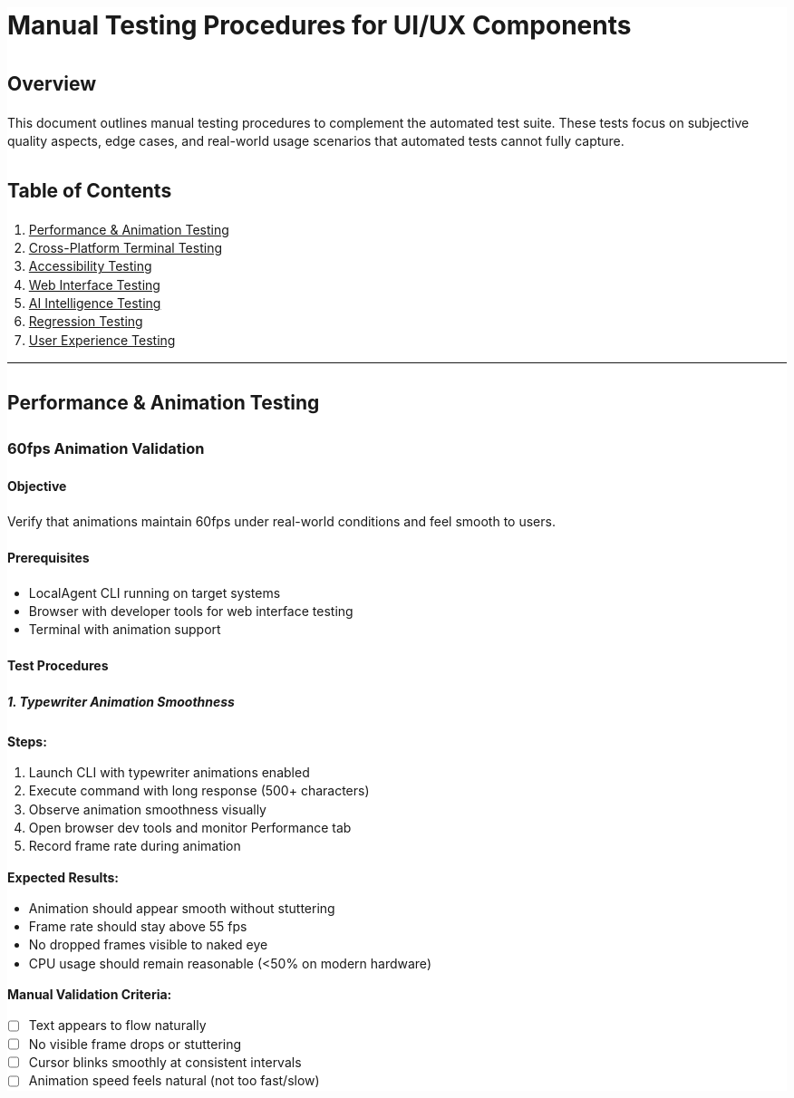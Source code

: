 # Manual Testing Procedures for UI/UX Components

## Overview

This document outlines manual testing procedures to complement the automated test suite. These tests focus on subjective quality aspects, edge cases, and real-world usage scenarios that automated tests cannot fully capture.

## Table of Contents

1. [Performance & Animation Testing](#performance--animation-testing)
2. [Cross-Platform Terminal Testing](#cross-platform-terminal-testing)
3. [Accessibility Testing](#accessibility-testing)
4. [Web Interface Testing](#web-interface-testing)
5. [AI Intelligence Testing](#ai-intelligence-testing)
6. [Regression Testing](#regression-testing)
7. [User Experience Testing](#user-experience-testing)

---

## Performance & Animation Testing

### 60fps Animation Validation

#### Objective
Verify that animations maintain 60fps under real-world conditions and feel smooth to users.

#### Prerequisites
- LocalAgent CLI running on target systems
- Browser with developer tools for web interface testing
- Terminal with animation support

#### Test Procedures

##### 1. Typewriter Animation Smoothness
**Steps:**
1. Launch CLI with typewriter animations enabled
2. Execute command with long response (500+ characters)
3. Observe animation smoothness visually
4. Open browser dev tools and monitor Performance tab
5. Record frame rate during animation

**Expected Results:**
- Animation should appear smooth without stuttering
- Frame rate should stay above 55 fps
- No dropped frames visible to naked eye
- CPU usage should remain reasonable (<50% on modern hardware)

**Manual Validation Criteria:**
- [ ] Text appears to flow naturally
- [ ] No visible frame drops or stuttering
- [ ] Cursor blinks smoothly at consistent intervals
- [ ] Animation speed feels natural (not too fast/slow)
